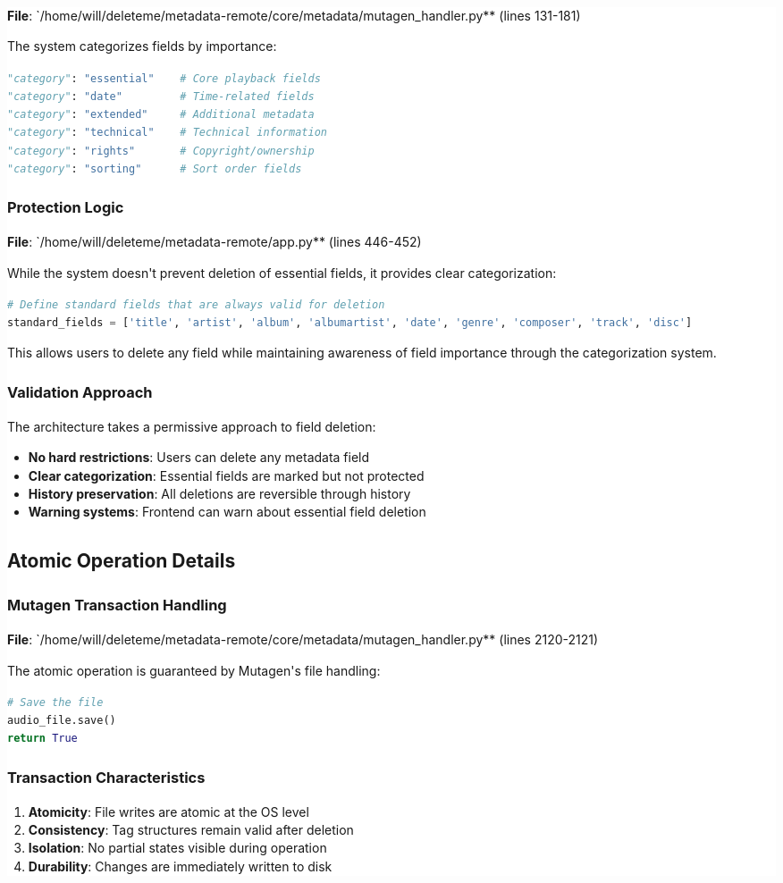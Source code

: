 **File**: `/home/will/deleteme/metadata-remote/core/metadata/mutagen_handler.py** (lines 131-181)

The system categorizes fields by importance:

```python
"category": "essential"    # Core playback fields
"category": "date"         # Time-related fields  
"category": "extended"     # Additional metadata
"category": "technical"    # Technical information
"category": "rights"       # Copyright/ownership
"category": "sorting"      # Sort order fields
```

### Protection Logic

**File**: `/home/will/deleteme/metadata-remote/app.py** (lines 446-452)

While the system doesn't prevent deletion of essential fields, it provides clear categorization:

```python
# Define standard fields that are always valid for deletion
standard_fields = ['title', 'artist', 'album', 'albumartist', 'date', 'genre', 'composer', 'track', 'disc']
```

This allows users to delete any field while maintaining awareness of field importance through the categorization system.

### Validation Approach

The architecture takes a permissive approach to field deletion:
- **No hard restrictions**: Users can delete any metadata field
- **Clear categorization**: Essential fields are marked but not protected
- **History preservation**: All deletions are reversible through history
- **Warning systems**: Frontend can warn about essential field deletion

## Atomic Operation Details

### Mutagen Transaction Handling

**File**: `/home/will/deleteme/metadata-remote/core/metadata/mutagen_handler.py** (lines 2120-2121)

The atomic operation is guaranteed by Mutagen's file handling:

```python
# Save the file
audio_file.save()
return True
```

### Transaction Characteristics

1. **Atomicity**: File writes are atomic at the OS level
2. **Consistency**: Tag structures remain valid after deletion
3. **Isolation**: No partial states visible during operation
4. **Durability**: Changes are immediately written to disk
